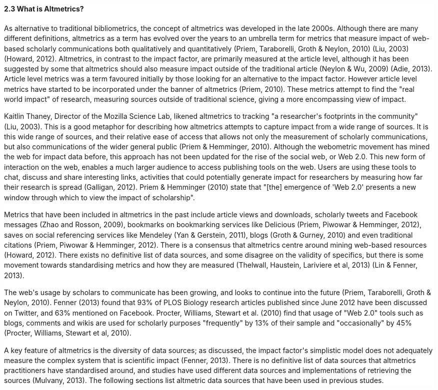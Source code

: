 <div class="page-break-avoid">

#### 2.3 What is Altmetrics?

As alternative to traditional bibliometrics, the concept of altmetrics was developed in the late 2000s. Although there are many different definitions, altmetrics as a term has evolved over the years to an umbrella term for metrics that measure impact of web-based scholarly communications both qualitatively and quantitatively (Priem, Taraborelli, Groth & Neylon, 2010) (Liu, 2003) (Howard, 2012). Altmetrics, in contrast to the impact factor, are primarily measured at the article level, although it has been suggested by some that altmetrics should also measure impact outside of the traditional article (Neylon & Wu, 2009) (Adie, 2013). Article level metrics was a term favoured initially by those looking for an alternative to the impact factor. However article level metrics have started to be incorporated under the banner of altmetrics (Priem, 2010). These metrics attempt to find the "real world impact" of research, measuring sources outside of traditional science, giving a more encompassing view of impact.

</div>

Kaitlin Thaney, Director of the Mozilla Science Lab, likened altmetrics to tracking "a researcher's footprints in the community" (Liu, 2003). This is a good metaphor for describing how altmetrics attempts to capture impact from a wide range of sources. It is this wide range of sources, and their relative ease of access that allows not only the measurement of scholarly communications, but also communications of the wider general public (Priem & Hemminger, 2010). Although the webometric movement has mined the web for impact data before, this approach has not been updated for the rise of the social web, or Web 2.0. This new form of interaction on the web, enables a much larger audience to access publishing tools on the web. Users are using these tools to chat, discuss and share interesting links, activities that could potentially generate impact for researchers by measuring how far their research is spread (Galligan, 2012). Priem & Hemminger (2010) state that "[the] emergence of 'Web 2.0' presents a new window through which to view the impact of scholarship".

Metrics that have been included in altmetrics in the past include article views and downloads, scholarly tweets and Facebook messages (Zhao and Rosson, 2009), bookmarks on bookmarking services like Delicious (Priem, Piwowar & Hemminger, 2012), saves on social referencing services like Mendeley (Yan & Gerstein, 2011), blogs (Groth & Gurney, 2010) and even traditional citations (Priem, Piwowar & Hemminger, 2012). There is a consensus that altmetrics centre around mining web-based resources (Howard, 2012). There exists no definitive list of data sources, and some disagree on the validity of specifics, but there is some movement towards standardising metrics and how they are measured (Thelwall, Haustein, Lariviere et al, 2013) (Lin & Fenner, 2013).

The web's usage by scholars to communicate has been growing, and looks to continue into the future (Priem, Taraborelli, Groth & Neylon, 2010). Fenner (2013) found that 93% of PLOS Biology research articles published since June 2012 have been discussed on Twitter, and 63% mentioned on Facebook. Procter, Williams, Stewart et al. (2010) find that usage of "Web 2.0" tools such as blogs, comments and wikis are used for scholarly purposes "frequently" by 13% of their sample and "occasionally" by 45% (Procter, Williams, Stewart et al, 2010).

A key feature of altmetrics is the diversity of data sources; as discussed, the impact factor's simplistic model does not adequately measure the complex system that is scientific impact (Fenner, 2013). There is no definitive list of data sources that altmetrics practitioners have standardised around, and studies have used different data sources and implementations of retrieving the sources (Mulvany, 2013). The following sections list altmetric data sources that have been used in previous studes.

<div class="page-break-avoid">
